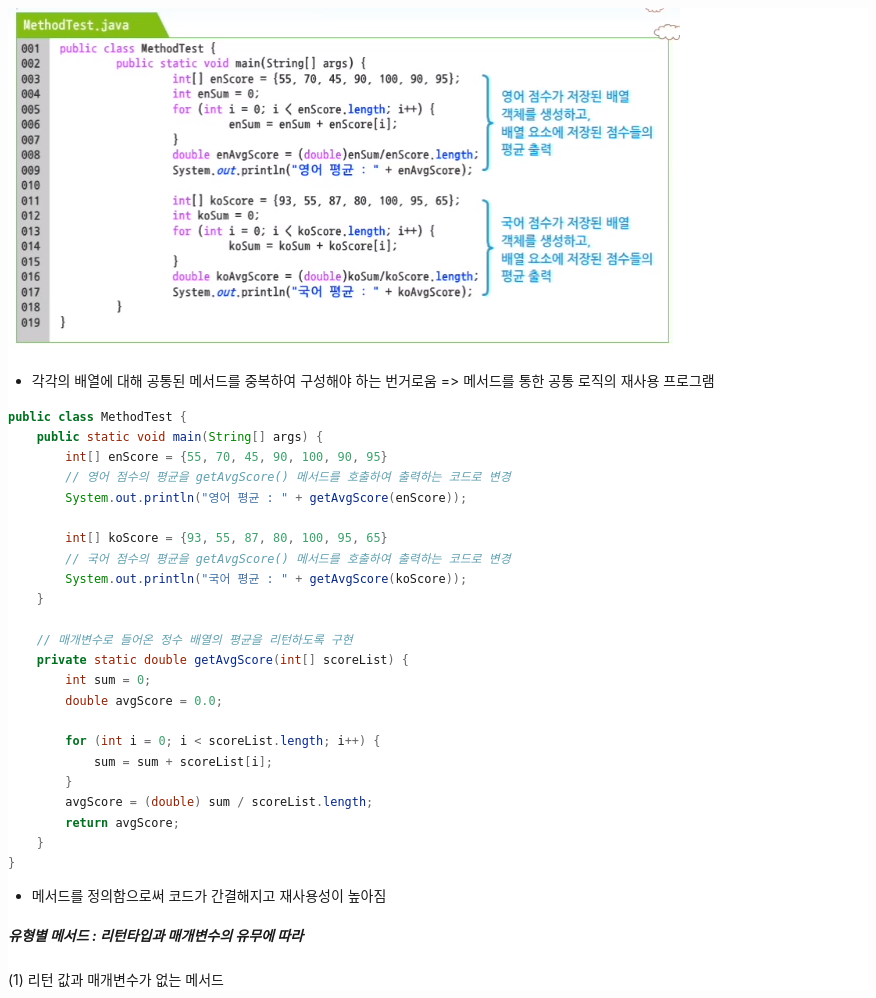 ![1559278936422](images/1559278936422.png)

-   각각의 배열에 대해 공통된 메서드를 중복하여 구성해야 하는 번거로움 => 메서드를 통한 공통 로직의 재사용 프로그램

```java
public class MethodTest {
    public static void main(String[] args) {
        int[] enScore = {55, 70, 45, 90, 100, 90, 95}
        // 영어 점수의 평균을 getAvgScore() 메서드를 호출하여 출력하는 코드로 변경
        System.out.println("영어 평균 : " + getAvgScore(enScore));
        
        int[] koScore = {93, 55, 87, 80, 100, 95, 65}
        // 국어 점수의 평균을 getAvgScore() 메서드를 호출하여 출력하는 코드로 변경
        System.out.println("국어 평균 : " + getAvgScore(koScore));
    }
    
    // 매개변수로 들어온 정수 배열의 평균을 리턴하도록 구현
    private static double getAvgScore(int[] scoreList) {
        int sum = 0;
        double avgScore = 0.0;
        
        for (int i = 0; i < scoreList.length; i++) {
            sum = sum + scoreList[i];
        }
        avgScore = (double) sum / scoreList.length;
        return avgScore;
    }
}
```

-   메서드를 정의함으로써 코드가 간결해지고 재사용성이 높아짐

##### 유형별 메서드 : 리턴타입과 매개변수의 유무에 따라

(1) 리턴 값과 매개변수가 없는 메서드
